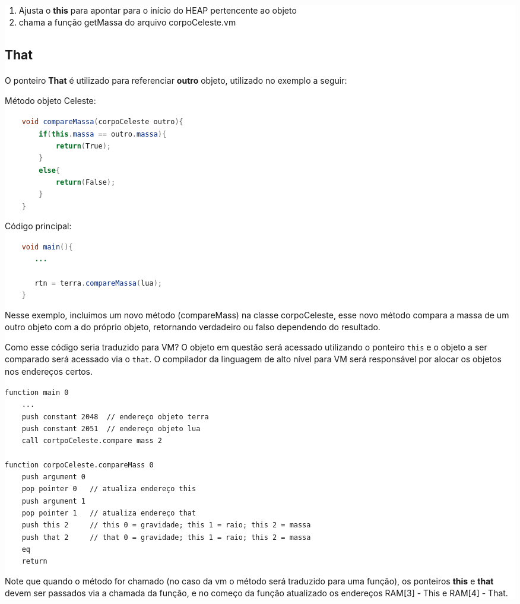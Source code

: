 1. Ajusta o **this** para apontar para o início do HEAP pertencente ao objeto
1. chama a função getMassa do arquivo corpoCeleste.vm

## That

O ponteiro **That**  é utilizado para referenciar **outro**  objeto, utilizado no exemplo a seguir:

Método objeto Celeste: 

``` java
    void compareMassa(corpoCeleste outro){
        if(this.massa == outro.massa){
            return(True);
        } 
        else{
            return(False);
        }
    }    
```

Código principal:

``` java
    void main(){
       ...
       
       rtn = terra.compareMassa(lua);
    }
```

Nesse exemplo, incluimos um novo método (compareMass) na classe corpoCeleste, esse novo método compara a massa de um outro objeto com a do próprio objeto, retornando verdadeiro ou falso dependendo do resultado.

Como esse código seria traduzido para VM? O objeto em questão será acessado utilizando o ponteiro `this` e o objeto a ser comparado será acessado via o `that`. O compilador da linguagem de alto nível para VM será responsável por alocar os objetos nos endereços certos.

``` vm
function main 0
    ...
    push constant 2048  // endereço objeto terra
    push constant 2051  // endereço objeto lua
    call cortpoCeleste.compare mass 2

function corpoCeleste.compareMass 0
    push argument 0
    pop pointer 0   // atualiza endereço this
    push argument 1
    pop pointer 1   // atualiza endereço that
    push this 2     // this 0 = gravidade; this 1 = raio; this 2 = massa
    push that 2     // that 0 = gravidade; this 1 = raio; this 2 = massa
    eq
    return
```

Note que quando o método for chamado (no caso da vm o método será traduzido para uma função), os ponteiros **this** e **that** devem ser passados via a chamada da função, e no começo da função atualizado os endereços RAM[3] - This e RAM[4] - That. 
